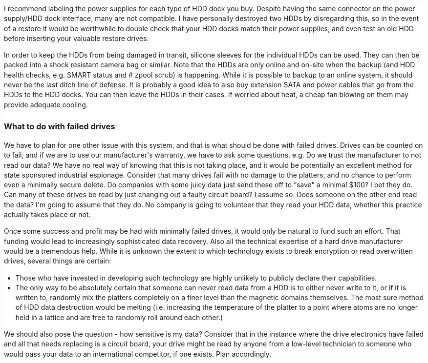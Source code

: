 

I recommend labeling the power supplies for each type of HDD dock you buy. Despite having the same connector on the power supply/HDD dock interface, many are not compatible. I have personally destroyed two HDDs by disregarding this, so in the event of a restore it would be worthwhile to double check that your HDD docks match their power supplies, and even test an old HDD before inserting your valuable restore drives.



In order to keep the HDDs from being damaged in transit, silicone sleeves for the individual HDDs can be used. They can then be packed into a shock resistant camera bag or similar. Note that the HDDs are only online and on-site when the backup (and HDD health checks, e.g. SMART status and # zpool scrub) is happening. While it is possible to backup to an online system, it should never be the last ditch line of defense. It is probably a good idea to also buy extension SATA and power cables that go from the HDDs to the HDD docks. You can then leave the HDDs in their cases. If worried about heat, a cheap fan blowing on them may provide adequate cooling.




### What to do with failed drives ###

We have to plan for one other issue with this system, and that is what should be done with failed drives. Drives can be counted on to fail, and if we are to use our manufacturer's warranty, we have to ask some questions. e.g. Do we trust the manufacturer to not read our data? We have no real way of knowing that this is not taking place, and it would be potentially an excellent method for state sponsored industrial espionage. Consider that many drives fail with no damage to the platters, and no chance to perform even a minimally secure delete. Do companies with some juicy data just send these off to “save" a minimal $100? I bet they do. Can many of these drives be read by just changing out a faulty circuit board? I assume so. Does someone on the other end read the data? I'm going to assume that they do. No company is going to volunteer that they read your HDD data, whether this practice actually takes place or not.



Once some success and profit may be had with minimally failed drives, it would only be natural to fund such an effort. That funding would lead to increasingly sophisticated data recovery. Also all the technical expertise of a hard drive manufacturer would be a tremendous help. While it is unknown the extent to which technology exists to break encryption or read overwritten drives, several things are certain:

  * Those who have invested in developing such technology are highly unlikely to publicly declare their capabilities.
  * The only way to be absolutely certain that someone can never read data from a HDD is to either never write to it, or if it is written to, randomly mix the platters completely on a finer level than the magnetic domains themselves. The most sure method of HDD data destruction would be melting (i.e. increasing the temperature of the platter to a point where atoms are no longer held in a lattice and are free to randomly roll around each other.)



We should also pose the question - how sensitive is my data? Consider that in the instance where the drive electronics have failed and all that needs replacing is a circuit board, your drive might be read by anyone from a low-level technician to someone who would pass your data to an international competitor, if one exists. Plan accordingly.


